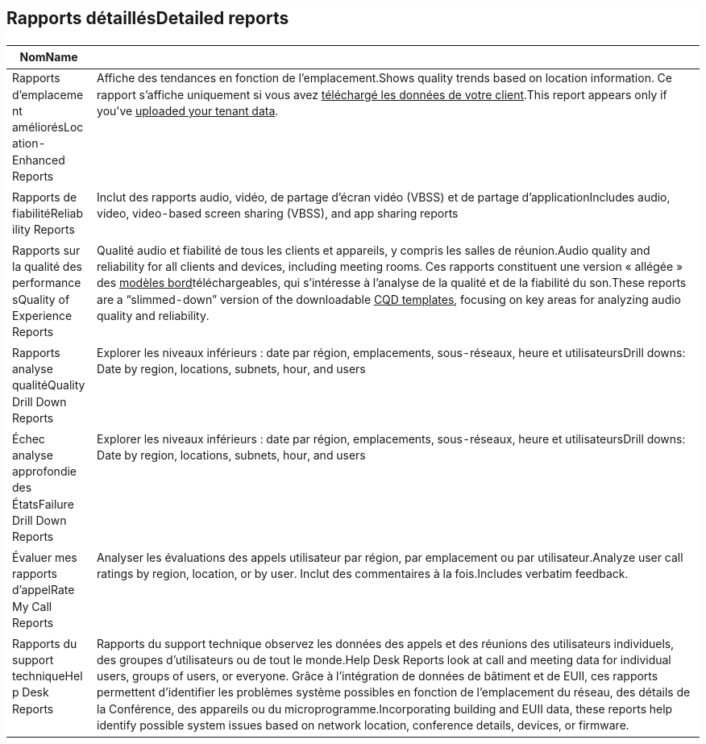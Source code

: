 
## <a name="detailed-reports"></a><span data-ttu-id="b80a2-290">Rapports détaillés</span><span class="sxs-lookup"><span data-stu-id="b80a2-290">Detailed reports</span></span>

|<span data-ttu-id="b80a2-291">Nom</span><span class="sxs-lookup"><span data-stu-id="b80a2-291">Name</span></span>  |  |
|---------|---------|
|<span data-ttu-id="b80a2-292">Rapports d’emplacement améliorés</span><span class="sxs-lookup"><span data-stu-id="b80a2-292">Location-Enhanced Reports</span></span>     |<span data-ttu-id="b80a2-293">Affiche des tendances en fonction de l’emplacement.</span><span class="sxs-lookup"><span data-stu-id="b80a2-293">Shows quality trends based on location information.</span></span> <span data-ttu-id="b80a2-294">Ce rapport s’affiche uniquement si vous avez [téléchargé les données de votre client](CQD-upload-tenant-building-data.md).</span><span class="sxs-lookup"><span data-stu-id="b80a2-294">This report appears only if you've [uploaded your tenant data](CQD-upload-tenant-building-data.md).</span></span>        |
|<span data-ttu-id="b80a2-295">Rapports de fiabilité</span><span class="sxs-lookup"><span data-stu-id="b80a2-295">Reliability Reports</span></span>     |<span data-ttu-id="b80a2-296">Inclut des rapports audio, vidéo, de partage d’écran vidéo (VBSS) et de partage d’application</span><span class="sxs-lookup"><span data-stu-id="b80a2-296">Includes audio, video, video-based screen sharing (VBSS), and app sharing reports</span></span>         |
|<span data-ttu-id="b80a2-297">Rapports sur la qualité des performances</span><span class="sxs-lookup"><span data-stu-id="b80a2-297">Quality of Experience Reports</span></span>     |<span data-ttu-id="b80a2-298">Qualité audio et fiabilité de tous les clients et appareils, y compris les salles de réunion.</span><span class="sxs-lookup"><span data-stu-id="b80a2-298">Audio quality and reliability for all clients and devices, including meeting rooms.</span></span> <span data-ttu-id="b80a2-299">Ces rapports constituent une version « allégée » des [modèles bord](https://aka.ms/QERtemplates)téléchargeables, qui s’intéresse à l’analyse de la qualité et de la fiabilité du son.</span><span class="sxs-lookup"><span data-stu-id="b80a2-299">These reports are a “slimmed-down” version of the downloadable [CQD templates](https://aka.ms/QERtemplates), focusing on key areas for analyzing audio quality and reliability.</span></span>         |
|<span data-ttu-id="b80a2-300">Rapports analyse qualité</span><span class="sxs-lookup"><span data-stu-id="b80a2-300">Quality Drill Down Reports</span></span>     | <span data-ttu-id="b80a2-301">Explorer les niveaux inférieurs : date par région, emplacements, sous-réseaux, heure et utilisateurs</span><span class="sxs-lookup"><span data-stu-id="b80a2-301">Drill downs: Date by region, locations, subnets, hour, and users</span></span>         |
|<span data-ttu-id="b80a2-302">Échec analyse approfondie des États</span><span class="sxs-lookup"><span data-stu-id="b80a2-302">Failure Drill Down Reports</span></span>     | <span data-ttu-id="b80a2-303">Explorer les niveaux inférieurs : date par région, emplacements, sous-réseaux, heure et utilisateurs</span><span class="sxs-lookup"><span data-stu-id="b80a2-303">Drill downs: Date by region, locations, subnets, hour, and users</span></span>        |
|<span data-ttu-id="b80a2-304">Évaluer mes rapports d’appel</span><span class="sxs-lookup"><span data-stu-id="b80a2-304">Rate My Call Reports</span></span>     |<span data-ttu-id="b80a2-305">Analyser les évaluations des appels utilisateur par région, par emplacement ou par utilisateur.</span><span class="sxs-lookup"><span data-stu-id="b80a2-305">Analyze user call ratings by region, location, or by user.</span></span> <span data-ttu-id="b80a2-306">Inclut des commentaires à la fois.</span><span class="sxs-lookup"><span data-stu-id="b80a2-306">Includes verbatim feedback.</span></span>         |
|<span data-ttu-id="b80a2-307">Rapports du support technique</span><span class="sxs-lookup"><span data-stu-id="b80a2-307">Help Desk Reports</span></span>     |<span data-ttu-id="b80a2-308">Rapports du support technique observez les données des appels et des réunions des utilisateurs individuels, des groupes d’utilisateurs ou de tout le monde.</span><span class="sxs-lookup"><span data-stu-id="b80a2-308">Help Desk Reports look at call and meeting data for individual users, groups of users, or everyone.</span></span> <span data-ttu-id="b80a2-309">Grâce à l’intégration de données de bâtiment et de EUII, ces rapports permettent d’identifier les problèmes système possibles en fonction de l’emplacement du réseau, des détails de la Conférence, des appareils ou du microprogramme.</span><span class="sxs-lookup"><span data-stu-id="b80a2-309">Incorporating building and EUII data, these reports help identify possible system issues based on network location, conference details, devices, or firmware.</span></span>         |